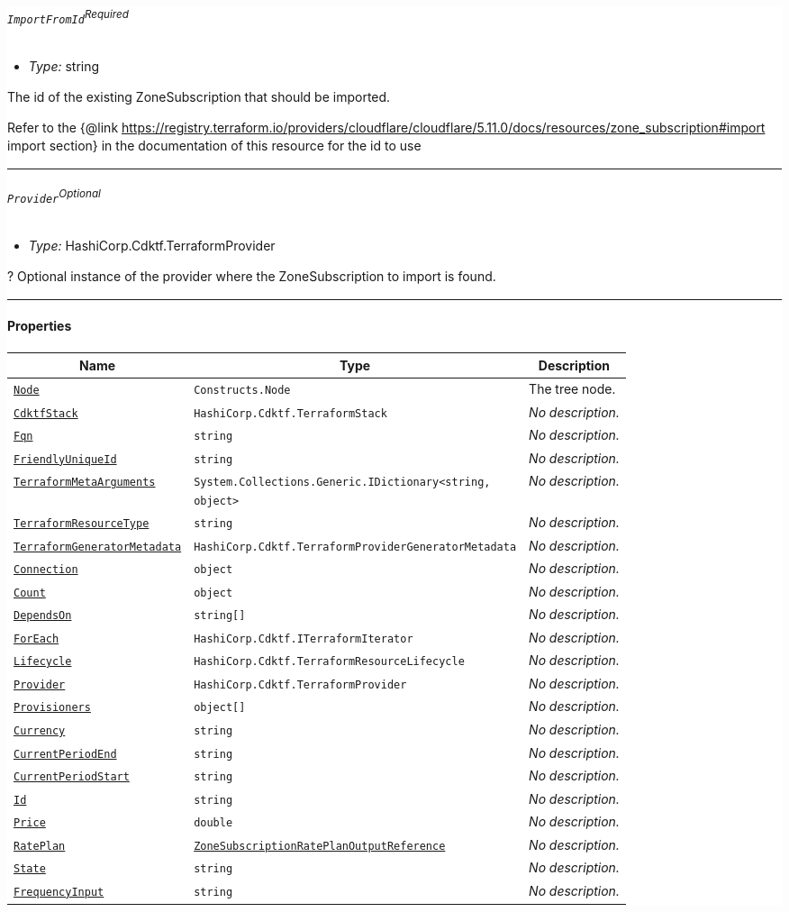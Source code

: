 
###### `ImportFromId`<sup>Required</sup> <a name="ImportFromId" id="@cdktf/provider-cloudflare.zoneSubscription.ZoneSubscription.generateConfigForImport.parameter.importFromId"></a>

- *Type:* string

The id of the existing ZoneSubscription that should be imported.

Refer to the {@link https://registry.terraform.io/providers/cloudflare/cloudflare/5.11.0/docs/resources/zone_subscription#import import section} in the documentation of this resource for the id to use

---

###### `Provider`<sup>Optional</sup> <a name="Provider" id="@cdktf/provider-cloudflare.zoneSubscription.ZoneSubscription.generateConfigForImport.parameter.provider"></a>

- *Type:* HashiCorp.Cdktf.TerraformProvider

? Optional instance of the provider where the ZoneSubscription to import is found.

---

#### Properties <a name="Properties" id="Properties"></a>

| **Name** | **Type** | **Description** |
| --- | --- | --- |
| <code><a href="#@cdktf/provider-cloudflare.zoneSubscription.ZoneSubscription.property.node">Node</a></code> | <code>Constructs.Node</code> | The tree node. |
| <code><a href="#@cdktf/provider-cloudflare.zoneSubscription.ZoneSubscription.property.cdktfStack">CdktfStack</a></code> | <code>HashiCorp.Cdktf.TerraformStack</code> | *No description.* |
| <code><a href="#@cdktf/provider-cloudflare.zoneSubscription.ZoneSubscription.property.fqn">Fqn</a></code> | <code>string</code> | *No description.* |
| <code><a href="#@cdktf/provider-cloudflare.zoneSubscription.ZoneSubscription.property.friendlyUniqueId">FriendlyUniqueId</a></code> | <code>string</code> | *No description.* |
| <code><a href="#@cdktf/provider-cloudflare.zoneSubscription.ZoneSubscription.property.terraformMetaArguments">TerraformMetaArguments</a></code> | <code>System.Collections.Generic.IDictionary<string, object></code> | *No description.* |
| <code><a href="#@cdktf/provider-cloudflare.zoneSubscription.ZoneSubscription.property.terraformResourceType">TerraformResourceType</a></code> | <code>string</code> | *No description.* |
| <code><a href="#@cdktf/provider-cloudflare.zoneSubscription.ZoneSubscription.property.terraformGeneratorMetadata">TerraformGeneratorMetadata</a></code> | <code>HashiCorp.Cdktf.TerraformProviderGeneratorMetadata</code> | *No description.* |
| <code><a href="#@cdktf/provider-cloudflare.zoneSubscription.ZoneSubscription.property.connection">Connection</a></code> | <code>object</code> | *No description.* |
| <code><a href="#@cdktf/provider-cloudflare.zoneSubscription.ZoneSubscription.property.count">Count</a></code> | <code>object</code> | *No description.* |
| <code><a href="#@cdktf/provider-cloudflare.zoneSubscription.ZoneSubscription.property.dependsOn">DependsOn</a></code> | <code>string[]</code> | *No description.* |
| <code><a href="#@cdktf/provider-cloudflare.zoneSubscription.ZoneSubscription.property.forEach">ForEach</a></code> | <code>HashiCorp.Cdktf.ITerraformIterator</code> | *No description.* |
| <code><a href="#@cdktf/provider-cloudflare.zoneSubscription.ZoneSubscription.property.lifecycle">Lifecycle</a></code> | <code>HashiCorp.Cdktf.TerraformResourceLifecycle</code> | *No description.* |
| <code><a href="#@cdktf/provider-cloudflare.zoneSubscription.ZoneSubscription.property.provider">Provider</a></code> | <code>HashiCorp.Cdktf.TerraformProvider</code> | *No description.* |
| <code><a href="#@cdktf/provider-cloudflare.zoneSubscription.ZoneSubscription.property.provisioners">Provisioners</a></code> | <code>object[]</code> | *No description.* |
| <code><a href="#@cdktf/provider-cloudflare.zoneSubscription.ZoneSubscription.property.currency">Currency</a></code> | <code>string</code> | *No description.* |
| <code><a href="#@cdktf/provider-cloudflare.zoneSubscription.ZoneSubscription.property.currentPeriodEnd">CurrentPeriodEnd</a></code> | <code>string</code> | *No description.* |
| <code><a href="#@cdktf/provider-cloudflare.zoneSubscription.ZoneSubscription.property.currentPeriodStart">CurrentPeriodStart</a></code> | <code>string</code> | *No description.* |
| <code><a href="#@cdktf/provider-cloudflare.zoneSubscription.ZoneSubscription.property.id">Id</a></code> | <code>string</code> | *No description.* |
| <code><a href="#@cdktf/provider-cloudflare.zoneSubscription.ZoneSubscription.property.price">Price</a></code> | <code>double</code> | *No description.* |
| <code><a href="#@cdktf/provider-cloudflare.zoneSubscription.ZoneSubscription.property.ratePlan">RatePlan</a></code> | <code><a href="#@cdktf/provider-cloudflare.zoneSubscription.ZoneSubscriptionRatePlanOutputReference">ZoneSubscriptionRatePlanOutputReference</a></code> | *No description.* |
| <code><a href="#@cdktf/provider-cloudflare.zoneSubscription.ZoneSubscription.property.state">State</a></code> | <code>string</code> | *No description.* |
| <code><a href="#@cdktf/provider-cloudflare.zoneSubscription.ZoneSubscription.property.frequencyInput">FrequencyInput</a></code> | <code>string</code> | *No description.* |